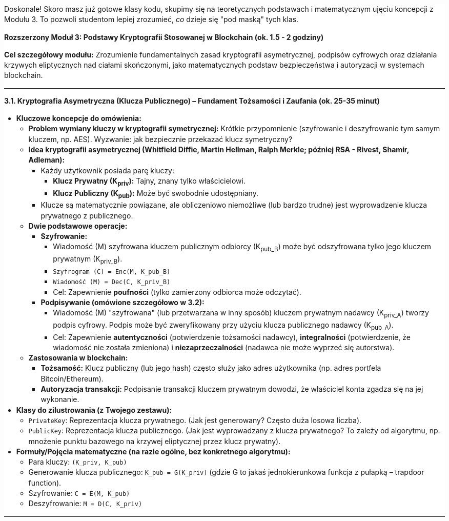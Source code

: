 Doskonale! Skoro masz już gotowe klasy kodu, skupimy się na teoretycznych podstawach i matematycznym ujęciu koncepcji z Modułu 3. To pozwoli studentom lepiej zrozumieć, *co* dzieje się "pod maską" tych klas.

**Rozszerzony Moduł 3: Podstawy Kryptografii Stosowanej w Blockchain (ok. 1.5 - 2 godziny)**

**Cel szczegółowy modułu:** Zrozumienie fundamentalnych zasad kryptografii asymetrycznej, podpisów cyfrowych oraz działania krzywych eliptycznych nad ciałami skończonymi, jako matematycznych podstaw bezpieczeństwa i autoryzacji w systemach blockchain.

---

**3.1. Kryptografia Asymetryczna (Klucza Publicznego) – Fundament Tożsamości i Zaufania (ok. 25-35 minut)**

*   **Kluczowe koncepcje do omówienia:**
    *   **Problem wymiany kluczy w kryptografii symetrycznej:** Krótkie przypomnienie (szyfrowanie i deszyfrowanie tym samym kluczem, np. AES). Wyzwanie: jak bezpiecznie przekazać klucz symetryczny?
    *   **Idea kryptografii asymetrycznej (Whitfield Diffie, Martin Hellman, Ralph Merkle; później RSA - Rivest, Shamir, Adleman):**
        *   Każdy użytkownik posiada parę kluczy:
            *   **Klucz Prywatny (K<sub>priv</sub>):** Tajny, znany tylko właścicielowi.
            *   **Klucz Publiczny (K<sub>pub</sub>):** Może być swobodnie udostępniany.
        *   Klucze są matematycznie powiązane, ale obliczeniowo niemożliwe (lub bardzo trudne) jest wyprowadzenie klucza prywatnego z publicznego.
    *   **Dwie podstawowe operacje:**
        *   **Szyfrowanie:**
            *   Wiadomość (M) szyfrowana kluczem publicznym odbiorcy (K<sub>pub_B</sub>) może być odszyfrowana tylko jego kluczem prywatnym (K<sub>priv_B</sub>).
            *   `Szyfrogram (C) = Enc(M, K_pub_B)`
            *   `Wiadomość (M) = Dec(C, K_priv_B)`
            *   Cel: Zapewnienie **poufności** (tylko zamierzony odbiorca może odczytać).
        *   **Podpisywanie (omówione szczegółowo w 3.2):**
            *   Wiadomość (M) "szyfrowana" (lub przetwarzana w inny sposób) kluczem prywatnym nadawcy (K<sub>priv_A</sub>) tworzy podpis cyfrowy. Podpis może być zweryfikowany przy użyciu klucza publicznego nadawcy (K<sub>pub_A</sub>).
            *   Cel: Zapewnienie **autentyczności** (potwierdzenie tożsamości nadawcy), **integralności** (potwierdzenie, że wiadomość nie została zmieniona) i **niezaprzeczalności** (nadawca nie może wyprzeć się autorstwa).
    *   **Zastosowania w blockchain:**
        *   **Tożsamość:** Klucz publiczny (lub jego hash) często służy jako adres użytkownika (np. adres portfela Bitcoin/Ethereum).
        *   **Autoryzacja transakcji:** Podpisanie transakcji kluczem prywatnym dowodzi, że właściciel konta zgadza się na jej wykonanie.
*   **Klasy do zilustrowania (z Twojego zestawu):**
    *   `PrivateKey`: Reprezentacja klucza prywatnego. (Jak jest generowany? Często duża losowa liczba).
    *   `PublicKey`: Reprezentacja klucza publicznego. (Jak jest wyprowadzany z klucza prywatnego? To zależy od algorytmu, np. mnożenie punktu bazowego na krzywej eliptycznej przez klucz prywatny).
*   **Formuły/Pojęcia matematyczne (na razie ogólne, bez konkretnego algorytmu):**
    *   Para kluczy: `(K_priv, K_pub)`
    *   Generowanie klucza publicznego: `K_pub = G(K_priv)` (gdzie G to jakaś jednokierunkowa funkcja z pułapką – trapdoor function).
    *   Szyfrowanie: `C = E(M, K_pub)`
    *   Deszyfrowanie: `M = D(C, K_priv)`

---